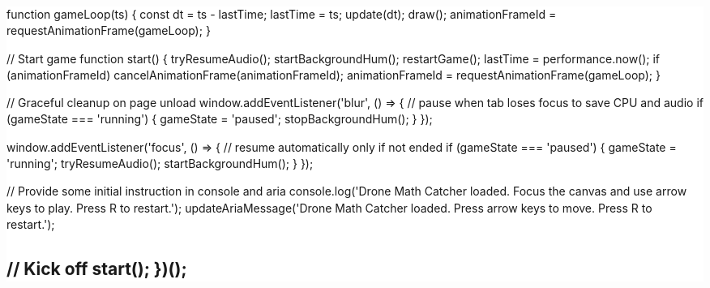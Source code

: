   function gameLoop(ts) {
    const dt = ts - lastTime;
    lastTime = ts;
    update(dt);
    draw();
    animationFrameId = requestAnimationFrame(gameLoop);
  }

  // Start game
  function start() {
    tryResumeAudio();
    startBackgroundHum();
    restartGame();
    lastTime = performance.now();
    if (animationFrameId) cancelAnimationFrame(animationFrameId);
    animationFrameId = requestAnimationFrame(gameLoop);
  }

  // Graceful cleanup on page unload
  window.addEventListener('blur', () => {
    // pause when tab loses focus to save CPU and audio
    if (gameState === 'running') {
      gameState = 'paused';
      stopBackgroundHum();
    }
  });

  window.addEventListener('focus', () => {
    // resume automatically only if not ended
    if (gameState === 'paused') {
      gameState = 'running';
      tryResumeAudio();
      startBackgroundHum();
    }
  });

  // Provide some initial instruction in console and aria
  console.log('Drone Math Catcher loaded. Focus the canvas and use arrow keys to play. Press R to restart.');
  updateAriaMessage('Drone Math Catcher loaded. Press arrow keys to move. Press R to restart.');

  // Kick off
  start();
})();
---

